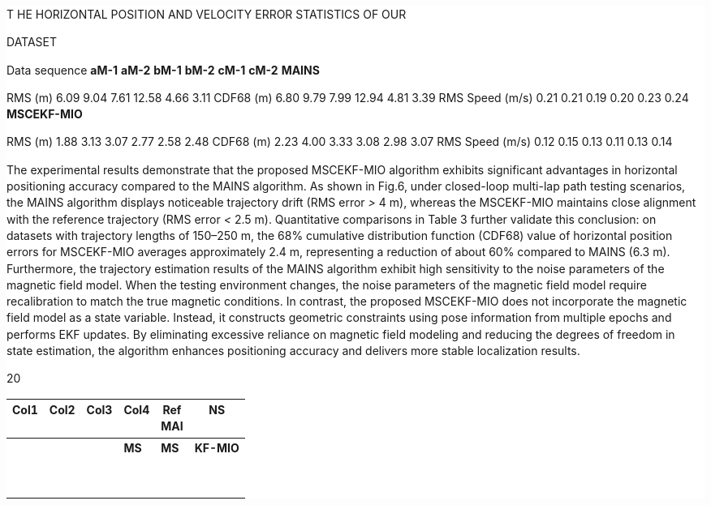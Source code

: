 T HE HORIZONTAL POSITION AND VELOCITY ERROR STATISTICS OF OUR

DATASET


Data sequence **aM-1** **aM-2** **bM-1** **bM-2** **cM-1** **cM-2**
**MAINS**

RMS (m) 6.09 9.04 7.61 12.58 4.66 3.11
CDF68 (m) 6.80 9.79 7.99 12.94 4.81 3.39
RMS Speed (m/s) 0.21 0.21 0.19 0.20 0.23 0.24
**MSCEKF-MIO**

RMS (m) 1.88 3.13 3.07 2.77 2.58 2.48
CDF68 (m) 2.23 4.00 3.33 3.08 2.98 3.07
RMS Speed (m/s) 0.12 0.15 0.13 0.11 0.13 0.14


The experimental results demonstrate that the proposed
MSCEKF-MIO algorithm exhibits significant advantages in
horizontal positioning accuracy compared to the MAINS algorithm. As shown in Fig.6, under closed-loop multi-lap path
testing scenarios, the MAINS algorithm displays noticeable
trajectory drift (RMS error _>_ 4 m), whereas the MSCEKF-MIO
maintains close alignment with the reference trajectory (RMS
error _<_ 2.5 m). Quantitative comparisons in Table 3 further
validate this conclusion: on datasets with trajectory lengths of
150–250 m, the 68% cumulative distribution function (CDF68)
value of horizontal position errors for MSCEKF-MIO averages
approximately 2.4 m, representing a reduction of about 60%
compared to MAINS (6.3 m).
Furthermore, the trajectory estimation results of the MAINS
algorithm exhibit high sensitivity to the noise parameters
of the magnetic field model. When the testing environment
changes, the noise parameters of the magnetic field model
require recalibration to match the true magnetic conditions. In
contrast, the proposed MSCEKF-MIO does not incorporate the
magnetic field model as a state variable. Instead, it constructs
geometric constraints using pose information from multiple
epochs and performs EKF updates. By eliminating excessive
reliance on magnetic field modeling and reducing the degrees
of freedom in state estimation, the algorithm enhances positioning accuracy and delivers more stable localization results.


20



|Col1|Col2|Col3|Col4|Ref<br>MAI|NS|
|---|---|---|---|---|---|
||||**MS**|**MS**|**KF-MIO**|
|||||||
|||||||
|||||||
|||||||
|||||||
|||||||
|||||||
|||||||
|||||||
